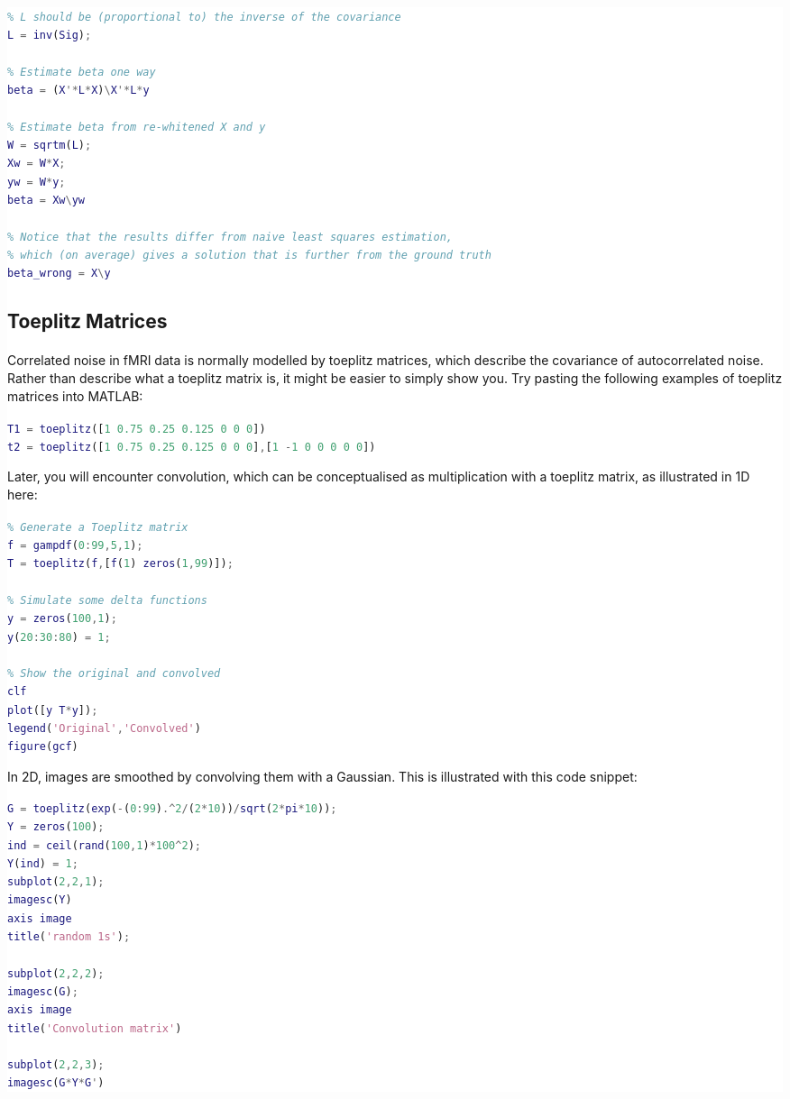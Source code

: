 ```matlab
% L should be (proportional to) the inverse of the covariance
L = inv(Sig);

% Estimate beta one way
beta = (X'*L*X)\X'*L*y

% Estimate beta from re-whitened X and y
W = sqrtm(L);
Xw = W*X;
yw = W*y;
beta = Xw\yw

% Notice that the results differ from naive least squares estimation,
% which (on average) gives a solution that is further from the ground truth
beta_wrong = X\y
```


## Toeplitz Matrices
Correlated noise in fMRI data is normally modelled by toeplitz matrices, which describe the covariance of autocorrelated noise.
Rather than describe what a toeplitz matrix is, it might be easier to simply show you.
Try pasting the following examples of toeplitz matrices into MATLAB:
```matlab
T1 = toeplitz([1 0.75 0.25 0.125 0 0 0])
t2 = toeplitz([1 0.75 0.25 0.125 0 0 0],[1 -1 0 0 0 0 0])
```

Later, you will encounter convolution, which can be conceptualised as multiplication with a toeplitz matrix, as illustrated in 1D here:
```matlab
% Generate a Toeplitz matrix
f = gampdf(0:99,5,1);
T = toeplitz(f,[f(1) zeros(1,99)]);

% Simulate some delta functions
y = zeros(100,1);
y(20:30:80) = 1;

% Show the original and convolved
clf
plot([y T*y]);
legend('Original','Convolved')
figure(gcf)
```

In 2D, images are smoothed by convolving them with a Gaussian.  This is illustrated with this code snippet:
```matlab
G = toeplitz(exp(-(0:99).^2/(2*10))/sqrt(2*pi*10));
Y = zeros(100);
ind = ceil(rand(100,1)*100^2);
Y(ind) = 1;
subplot(2,2,1);
imagesc(Y)
axis image
title('random 1s');

subplot(2,2,2);
imagesc(G);
axis image
title('Convolution matrix')

subplot(2,2,3);
imagesc(G*Y*G')
```